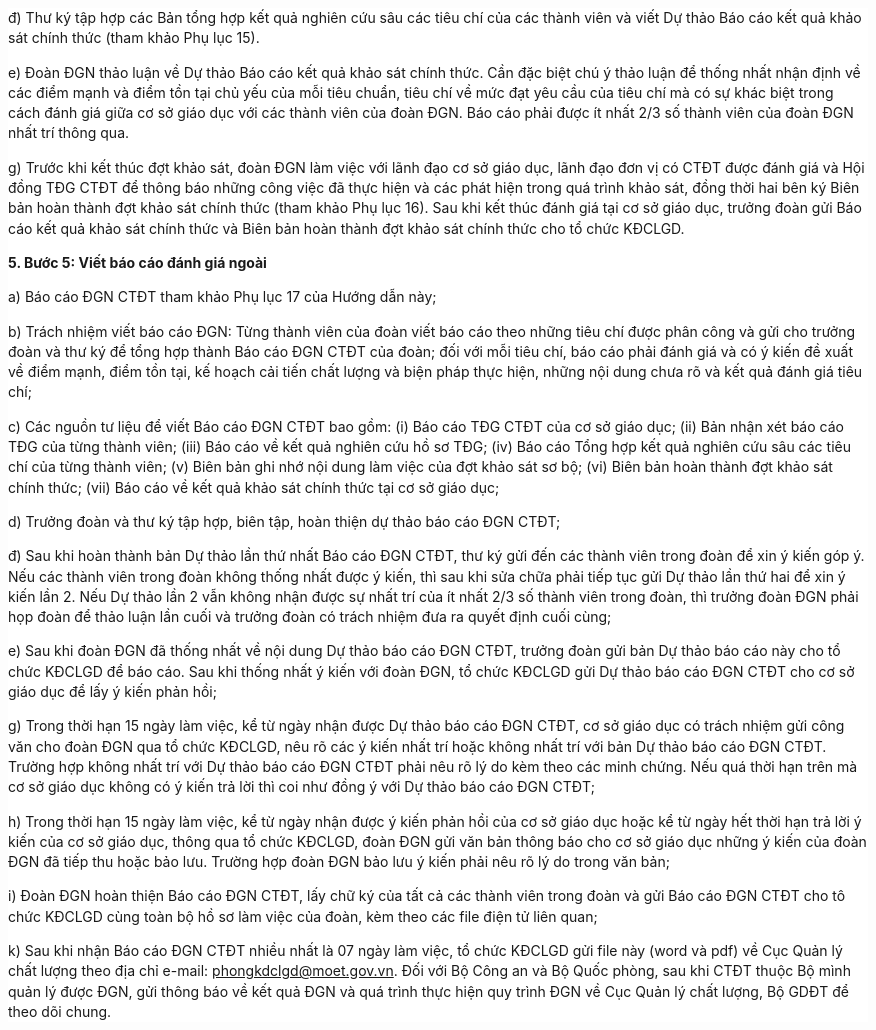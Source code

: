 đ) Thư ký tập hợp các Bản tổng hợp kết quả nghiên cứu sâu các tiêu chí của các thành viên và viết Dự thảo Báo cáo kết quả khảo sát chính thức (tham khảo Phụ lục 15).

e) Đoàn ĐGN thảo luận về Dự thảo Báo cáo kết quả khảo sát chính thức. Cần đặc biệt chú ý thảo luận để thống nhất nhận định về các điểm mạnh và điểm tồn tại chủ yếu của mỗi tiêu chuẩn, tiêu chí về mức đạt yêu cầu của tiêu chí mà có sự khác biệt trong cách đánh giá giữa cơ sở giáo dục với các thành viên của đoàn ĐGN. Báo cáo phải được ít nhất 2/3 số thành viên của đoàn ĐGN nhất trí thông qua.

g) Trước khi kết thúc đợt khảo sát, đoàn ĐGN làm việc với lãnh đạo cơ sở giáo dục, lãnh đạo đơn vị có CTĐT được đánh giá và Hội đồng TĐG CTĐT để thông báo những công việc đã thực hiện và các phát hiện trong quá trình khảo sát, đồng thời hai bên ký Biên bản hoàn thành đợt khảo sát chính thức (tham khảo Phụ lục 16). Sau khi kết thúc đánh giá tại cơ sở giáo dục, trưởng đoàn gửi Báo cáo kết quả khảo sát chính thức và Biên bản hoàn thành đợt khảo sát chính thức cho tổ chức KĐCLGD.

**5. Bước 5: Viết báo cáo đánh giá ngoài**

a) Báo cáo ĐGN CTĐT tham khảo Phụ lục 17 của Hướng dẫn này;

b) Trách nhiệm viết báo cáo ĐGN: Từng thành viên của đoàn viết báo cáo theo những tiêu chí được phân công và gửi cho trưởng đoàn và thư ký để tổng hợp thành Báo cáo ĐGN CTĐT của đoàn; đối với mỗi tiêu chí, báo cáo phải đánh giá và có ý kiến đề xuất về điểm mạnh, điểm tồn tại, kế hoạch cải tiến chất lượng và biện pháp thực hiện, những nội dung chưa rõ và kết quả đánh giá tiêu chí;

c) Các nguồn tư liệu để viết Báo cáo ĐGN CTĐT bao gồm: (i) Báo cáo TĐG CTĐT của cơ sở giáo dục; (ii) Bản nhận xét báo cáo TĐG của từng thành viên; (iii) Báo cáo về kết quả nghiên cứu hồ sơ TĐG; (iv) Báo cáo Tổng hợp kết quả nghiên cứu sâu các tiêu chí của từng thành viên; (v) Biên bản ghi nhớ nội dung làm việc của đợt khảo sát sơ bộ; (vi) Biên bản hoàn thành đợt khảo sát chính thức; (vii) Báo cáo về kết quả khảo sát chính thức tại cơ sở giáo dục;

d) Trưởng đoàn và thư ký tập hợp, biên tập, hoàn thiện dự thảo báo cáo ĐGN CTĐT;

đ) Sau khi hoàn thành bản Dự thảo lần thứ nhất Báo cáo ĐGN CTĐT, thư ký gửi đến các thành viên trong đoàn để xin ý kiến góp ý. Nếu các thành viên trong đoàn không thống nhất được ý kiến, thì sau khi sửa chữa phải tiếp tục gửi Dự thảo lần thứ hai để xin ý kiến lần 2. Nếu Dự thảo lần 2 vẫn không nhận được sự nhất trí của ít nhất 2/3 số thành viên trong đoàn, thì trưởng đoàn ĐGN phải họp đoàn để thảo luận lần cuối và trưởng đoàn có trách nhiệm đưa ra quyết định cuối cùng;

e) Sau khi đoàn ĐGN đã thống nhất về nội dung Dự thảo báo cáo ĐGN CTĐT, trưởng đoàn gửi bản Dự thảo báo cáo này cho tổ chức KĐCLGD để báo cáo. Sau khi thống nhất ý kiến với đoàn ĐGN, tổ chức KĐCLGD gửi Dự thảo báo cáo ĐGN CTĐT cho cơ sở giáo dục để lấy ý kiến phản hồi;

g) Trong thời hạn 15 ngày làm việc, kể từ ngày nhận được Dự thảo báo cáo ĐGN CTĐT, cơ sở giáo dục có trách nhiệm gửi công văn cho đoàn ĐGN qua tổ chức KĐCLGD, nêu rõ các ý kiến nhất trí hoặc không nhất trí với bản Dự thảo báo cáo ĐGN CTĐT. Trường hợp không nhất trí với Dự thảo báo cáo ĐGN CTĐT phải nêu rõ lý do kèm theo các minh chứng. Nếu quá thời hạn trên mà cơ sở giáo dục không có ý kiến trả lời thì coi như đồng ý với Dự thảo báo cáo ĐGN CTĐT;

h) Trong thời hạn 15 ngày làm việc, kể từ ngày nhận được ý kiến phản hồi của cơ sở giáo dục hoặc kể từ ngày hết thời hạn trả lời ý kiến của cơ sở giáo dục, thông qua tổ chức KĐCLGD, đoàn ĐGN gửi văn bản thông báo cho cơ sở giáo dục những ý kiến của đoàn ĐGN đã tiếp thu hoặc bảo lưu. Trường hợp đoàn ĐGN bảo lưu ý kiến phải nêu rõ lý do trong văn bản;

i) Đoàn ĐGN hoàn thiện Báo cáo ĐGN CTĐT, lấy chữ ký của tất cả các thành viên trong đoàn và gửi Báo cáo ĐGN CTĐT cho tô chức KĐCLGD cùng toàn bộ hồ sơ làm việc của đoàn, kèm theo các file điện tử liên quan;

k) Sau khi nhận Báo cáo ĐGN CTĐT nhiều nhất là 07 ngày làm việc, tổ chức KĐCLGD gửi file này (word và pdf) về Cục Quản lý chất lượng theo địa chỉ e-mail: phongkdclgd@moet.gov.vn. Đối với Bộ Công an và Bộ Quốc phòng, sau khi CTĐT thuộc Bộ mình quản lý được ĐGN, gửi thông báo về kết quả ĐGN và quá trình thực hiện quy trình ĐGN về Cục Quản lý chất lượng, Bộ GDĐT để theo dõi chung.
